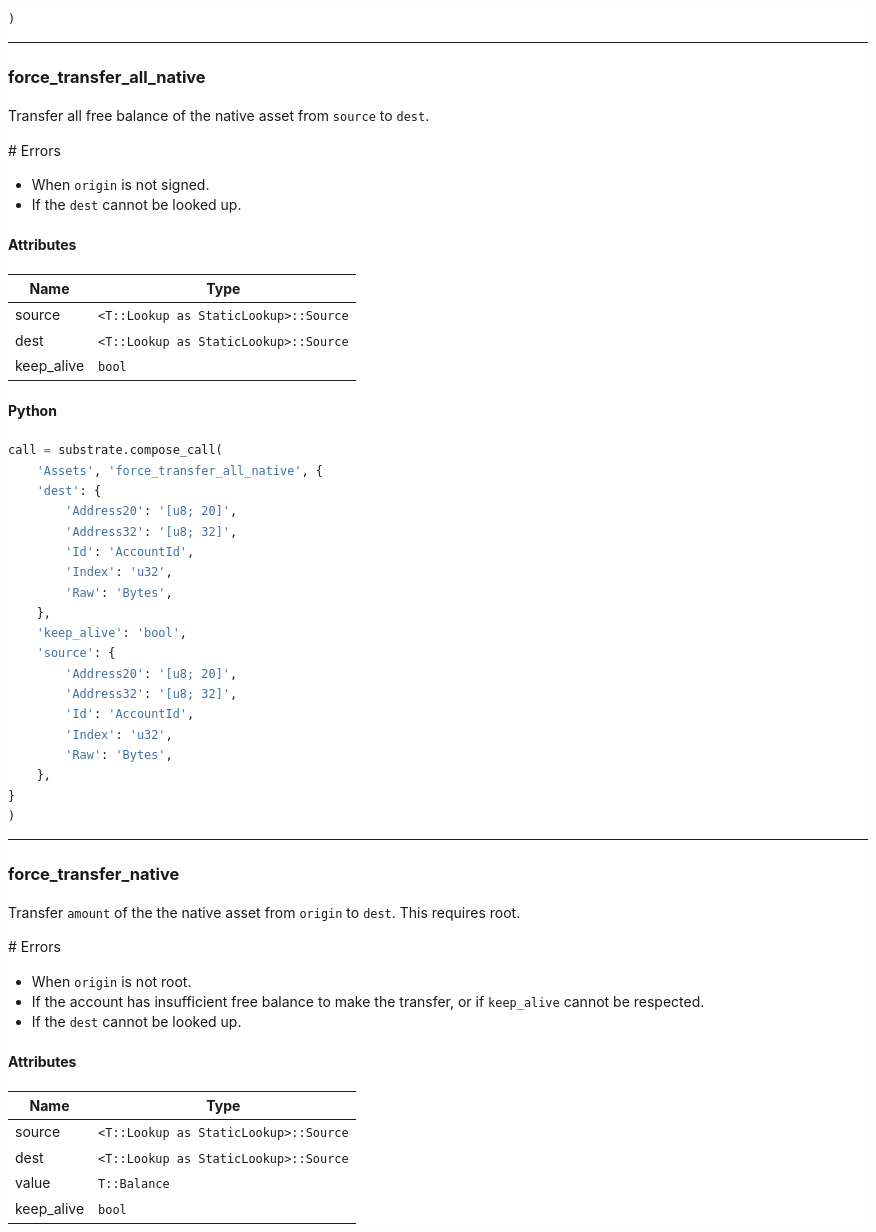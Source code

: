 ```python
)
```

---------
### force_transfer_all_native
Transfer all free balance of the native asset from `source` to `dest`.

\# Errors
 - When `origin` is not signed.
 - If the `dest` cannot be looked up.
#### Attributes
| Name | Type |
| -------- | -------- | 
| source | `<T::Lookup as StaticLookup>::Source` | 
| dest | `<T::Lookup as StaticLookup>::Source` | 
| keep_alive | `bool` | 

#### Python
```python
call = substrate.compose_call(
    'Assets', 'force_transfer_all_native', {
    'dest': {
        'Address20': '[u8; 20]',
        'Address32': '[u8; 32]',
        'Id': 'AccountId',
        'Index': 'u32',
        'Raw': 'Bytes',
    },
    'keep_alive': 'bool',
    'source': {
        'Address20': '[u8; 20]',
        'Address32': '[u8; 32]',
        'Id': 'AccountId',
        'Index': 'u32',
        'Raw': 'Bytes',
    },
}
)
```

---------
### force_transfer_native
Transfer `amount` of the the native asset from `origin` to `dest`. This requires root.

\# Errors
 - When `origin` is not root.
 - If the account has insufficient free balance to make the transfer, or if `keep_alive`
   cannot be respected.
 - If the `dest` cannot be looked up.
#### Attributes
| Name | Type |
| -------- | -------- | 
| source | `<T::Lookup as StaticLookup>::Source` | 
| dest | `<T::Lookup as StaticLookup>::Source` | 
| value | `T::Balance` | 
| keep_alive | `bool` | 
